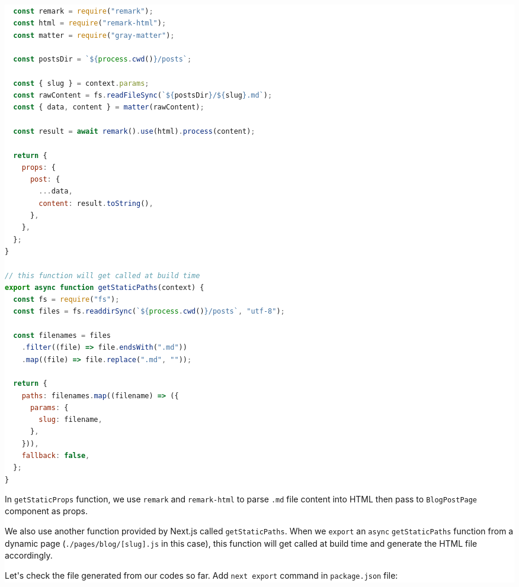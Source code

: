 ```jsx
  const remark = require("remark");
  const html = require("remark-html");
  const matter = require("gray-matter");

  const postsDir = `${process.cwd()}/posts`;

  const { slug } = context.params;
  const rawContent = fs.readFileSync(`${postsDir}/${slug}.md`);
  const { data, content } = matter(rawContent);

  const result = await remark().use(html).process(content);

  return {
    props: {
      post: {
        ...data,
        content: result.toString(),
      },
    },
  };
}

// this function will get called at build time
export async function getStaticPaths(context) {
  const fs = require("fs");
  const files = fs.readdirSync(`${process.cwd()}/posts`, "utf-8");

  const filenames = files
    .filter((file) => file.endsWith(".md"))
    .map((file) => file.replace(".md", ""));

  return {
    paths: filenames.map((filename) => ({
      params: {
        slug: filename,
      },
    })),
    fallback: false,
  };
}
```

In `getStaticProps` function, we use `remark` and `remark-html` to parse `.md` file content into HTML then pass to `BlogPostPage` component as props.

We also use another function provided by Next.js called `getStaticPaths`. When we `export` an `async` `getStaticPaths` function from a dynamic page (`./pages/blog/[slug].js` in this case), this function will get called at build time and generate the HTML file accordingly.

Let's check the file generated from our codes so far. Add `next export` command in `package.json` file:
